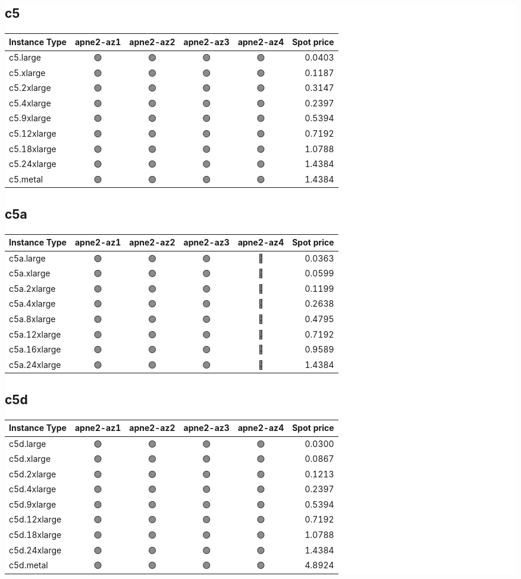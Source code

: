 
## c5

| Instance Type | apne2-az1 | apne2-az2 | apne2-az3 | apne2-az4 | Spot price |
| ------------- | :-------------: | :-------------: | :-------------: | :-------------: | -------------: |
| c5.large | :green_circle: | :green_circle: | :green_circle: | :green_circle: | 0.0403 |
| c5.xlarge | :green_circle: | :green_circle: | :green_circle: | :green_circle: | 0.1187 |
| c5.2xlarge | :green_circle: | :green_circle: | :green_circle: | :green_circle: | 0.3147 |
| c5.4xlarge | :green_circle: | :green_circle: | :green_circle: | :green_circle: | 0.2397 |
| c5.9xlarge | :green_circle: | :green_circle: | :green_circle: | :green_circle: | 0.5394 |
| c5.12xlarge | :green_circle: | :green_circle: | :green_circle: | :green_circle: | 0.7192 |
| c5.18xlarge | :green_circle: | :green_circle: | :green_circle: | :green_circle: | 1.0788 |
| c5.24xlarge | :green_circle: | :green_circle: | :green_circle: | :green_circle: | 1.4384 |
| c5.metal | :green_circle: | :green_circle: | :green_circle: | :green_circle: | 1.4384 |


## c5a

| Instance Type | apne2-az1 | apne2-az2 | apne2-az3 | apne2-az4 | Spot price |
| ------------- | :-------------: | :-------------: | :-------------: | :-------------: | -------------: |
| c5a.large | :green_circle: | :green_circle: | :green_circle: | :red_circle: | 0.0363 |
| c5a.xlarge | :green_circle: | :green_circle: | :green_circle: | :red_circle: | 0.0599 |
| c5a.2xlarge | :green_circle: | :green_circle: | :green_circle: | :red_circle: | 0.1199 |
| c5a.4xlarge | :green_circle: | :green_circle: | :green_circle: | :red_circle: | 0.2638 |
| c5a.8xlarge | :green_circle: | :green_circle: | :green_circle: | :red_circle: | 0.4795 |
| c5a.12xlarge | :green_circle: | :green_circle: | :green_circle: | :red_circle: | 0.7192 |
| c5a.16xlarge | :green_circle: | :green_circle: | :green_circle: | :red_circle: | 0.9589 |
| c5a.24xlarge | :green_circle: | :green_circle: | :green_circle: | :red_circle: | 1.4384 |


## c5d

| Instance Type | apne2-az1 | apne2-az2 | apne2-az3 | apne2-az4 | Spot price |
| ------------- | :-------------: | :-------------: | :-------------: | :-------------: | -------------: |
| c5d.large | :green_circle: | :green_circle: | :green_circle: | :green_circle: | 0.0300 |
| c5d.xlarge | :green_circle: | :green_circle: | :green_circle: | :green_circle: | 0.0867 |
| c5d.2xlarge | :green_circle: | :green_circle: | :green_circle: | :green_circle: | 0.1213 |
| c5d.4xlarge | :green_circle: | :green_circle: | :green_circle: | :green_circle: | 0.2397 |
| c5d.9xlarge | :green_circle: | :green_circle: | :green_circle: | :green_circle: | 0.5394 |
| c5d.12xlarge | :green_circle: | :green_circle: | :green_circle: | :green_circle: | 0.7192 |
| c5d.18xlarge | :green_circle: | :green_circle: | :green_circle: | :green_circle: | 1.0788 |
| c5d.24xlarge | :green_circle: | :green_circle: | :green_circle: | :green_circle: | 1.4384 |
| c5d.metal | :green_circle: | :green_circle: | :green_circle: | :green_circle: | 4.8924 |
